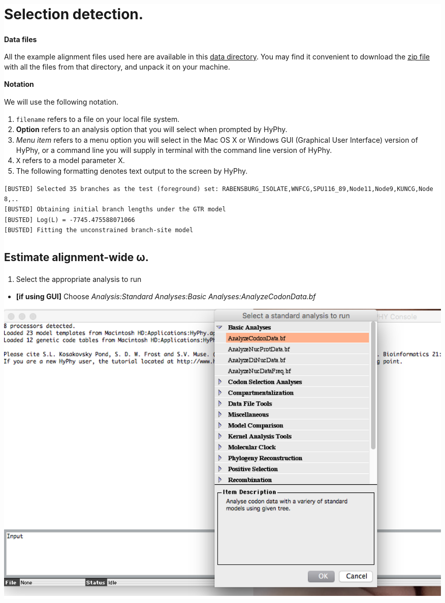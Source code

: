 Selection detection.
====================

__Data files__

All the example alignment files used here are available in this [data directory](data).
You may find it convenient to download the [zip file](https://github.com/veg/hyphy-tutorials/blob/master/docs/selection/data/files.zip?raw=true)
with all the files from that directory, and unpack it on your machine.

__Notation__

We will use the following notation.

1. `filename` refers to a file on your local file system.
2. **Option** refers to an analysis option that you will select when prompted by HyPhy.
3. *Menu item* refers to a menu option you will select in the Mac OS X or Windows GUI (Graphical User Interface) version of HyPhy,
or a command line you will supply in terminal with the command line version of HyPhy.
4. <tt>X</tt> refers to a model parameter X.
5. The following formatting denotes text output to the screen by HyPhy.

```
[BUSTED] Selected 35 branches as the test (foreground) set: RABENSBURG_ISOLATE,WNFCG,SPU116_89,Node11,Node9,KUNCG,Node8,..
[BUSTED] Obtaining initial branch lengths under the GTR model
[BUSTED] Log(L) = -7745.475588071066
[BUSTED] Fitting the unconstrained branch-site model
```

Estimate alignment-wide &omega;.
--------------------------------

1. Select the appropriate analysis to run
  * **[if using GUI]** Choose *Analysis:Standard Analyses:Basic Analyses:AnalyzeCodonData.bf*
  
  ![Selection diaglog](images/GUI-dialog.png)